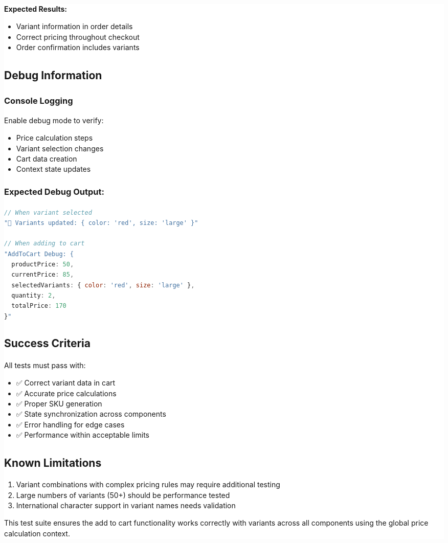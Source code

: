 **Expected Results:**
- Variant information in order details
- Correct pricing throughout checkout
- Order confirmation includes variants

## Debug Information

### Console Logging
Enable debug mode to verify:
- Price calculation steps
- Variant selection changes
- Cart data creation
- Context state updates

### Expected Debug Output:
```javascript
// When variant selected
"🎨 Variants updated: { color: 'red', size: 'large' }"

// When adding to cart
"AddToCart Debug: {
  productPrice: 50,
  currentPrice: 85,
  selectedVariants: { color: 'red', size: 'large' },
  quantity: 2,
  totalPrice: 170
}"
```

## Success Criteria

All tests must pass with:
- ✅ Correct variant data in cart
- ✅ Accurate price calculations
- ✅ Proper SKU generation
- ✅ State synchronization across components
- ✅ Error handling for edge cases
- ✅ Performance within acceptable limits

## Known Limitations

1. Variant combinations with complex pricing rules may require additional testing
2. Large numbers of variants (50+) should be performance tested
3. International character support in variant names needs validation

This test suite ensures the add to cart functionality works correctly with variants across all components using the global price calculation context.